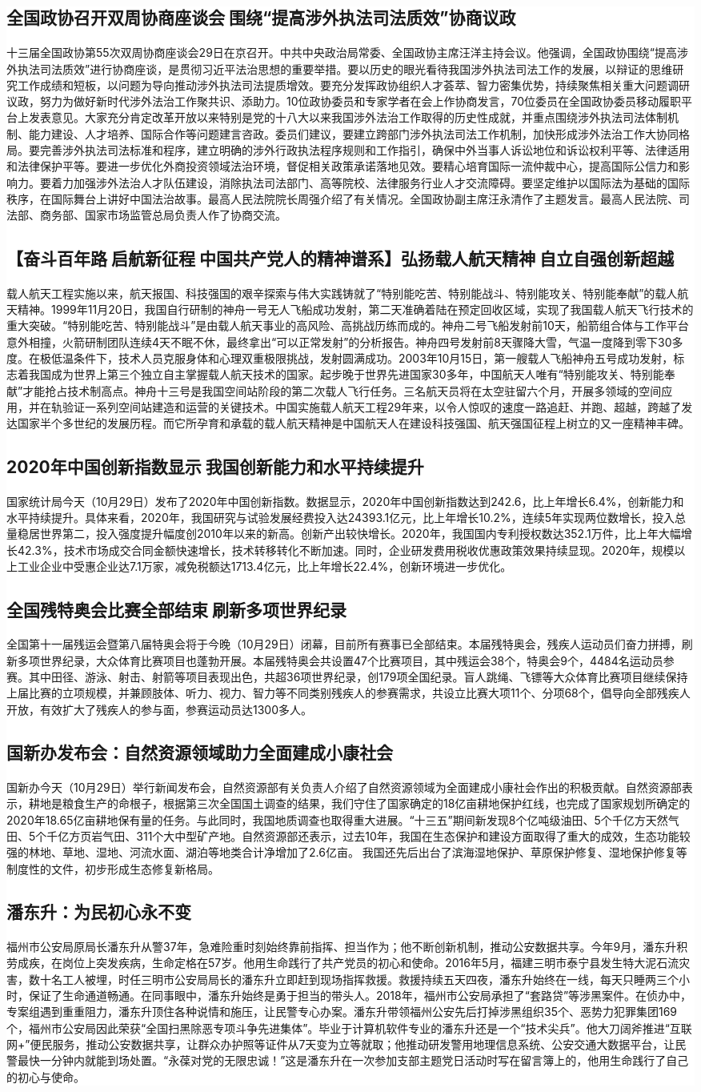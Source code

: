 
## 全国政协召开双周协商座谈会 围绕“提高涉外执法司法质效”协商议政


十三届全国政协第55次双周协商座谈会29日在京召开。中共中央政治局常委、全国政协主席汪洋主持会议。他强调，全国政协围绕“提高涉外执法司法质效”进行协商座谈，是贯彻习近平法治思想的重要举措。要以历史的眼光看待我国涉外执法司法工作的发展，以辩证的思维研究工作成绩和短板，以问题为导向推动涉外执法司法提质增效。要充分发挥政协组织人才荟萃、智力密集优势，持续聚焦相关重大问题调研议政，努力为做好新时代涉外法治工作聚共识、添助力。10位政协委员和专家学者在会上作协商发言，70位委员在全国政协委员移动履职平台上发表意见。大家充分肯定改革开放以来特别是党的十八大以来我国涉外法治工作取得的历史性成就，并重点围绕涉外执法司法体制机制、能力建设、人才培养、国际合作等问题建言咨政。委员们建议，要建立跨部门涉外执法司法工作机制，加快形成涉外法治工作大协同格局。要完善涉外执法司法标准和程序，建立明确的涉外行政执法程序规则和工作指引，确保中外当事人诉讼地位和诉讼权利平等、法律适用和法律保护平等。要进一步优化外商投资领域法治环境，督促相关政策承诺落地见效。要精心培育国际一流仲裁中心，提高国际公信力和影响力。要着力加强涉外法治人才队伍建设，消除执法司法部门、高等院校、法律服务行业人才交流障碍。要坚定维护以国际法为基础的国际秩序，在国际舞台上讲好中国法治故事。最高人民法院院长周强介绍了有关情况。全国政协副主席汪永清作了主题发言。最高人民法院、司法部、商务部、国家市场监管总局负责人作了协商交流。


## 【奋斗百年路 启航新征程 中国共产党人的精神谱系】弘扬载人航天精神 自立自强创新超越


载人航天工程实施以来，航天报国、科技强国的艰辛探索与伟大实践铸就了“特别能吃苦、特别能战斗、特别能攻关、特别能奉献”的载人航天精神。1999年11月20日，我国自行研制的神舟一号无人飞船成功发射，第二天准确着陆在预定回收区域，实现了我国载人航天飞行技术的重大突破。“特别能吃苦、特别能战斗”是由载人航天事业的高风险、高挑战历练而成的。神舟二号飞船发射前10天，船箭组合体与工作平台意外相撞，火箭研制团队连续4天不眠不休，最终拿出“可以正常发射”的分析报告。神舟四号发射前8天骤降大雪，气温一度降到零下30多度。在极低温条件下，技术人员克服身体和心理双重极限挑战，发射圆满成功。2003年10月15日，第一艘载人飞船神舟五号成功发射，标志着我国成为世界上第三个独立自主掌握载人航天技术的国家。起步晚于世界先进国家30多年，中国航天人唯有“特别能攻关、特别能奉献”才能抢占技术制高点。神舟十三号是我国空间站阶段的第二次载人飞行任务。三名航天员将在太空驻留六个月，开展多领域的空间应用，并在轨验证一系列空间站建造和运营的关键技术。中国实施载人航天工程29年来，以令人惊叹的速度一路追赶、并跑、超越，跨越了发达国家半个多世纪的发展历程。而它所孕育和承载的载人航天精神是中国航天人在建设科技强国、航天强国征程上树立的又一座精神丰碑。


## 2020年中国创新指数显示 我国创新能力和水平持续提升


国家统计局今天（10月29日）发布了2020年中国创新指数。数据显示，2020年中国创新指数达到242.6，比上年增长6.4%，创新能力和水平持续提升。具体来看，2020年，我国研究与试验发展经费投入达24393.1亿元，比上年增长10.2%，连续5年实现两位数增长，投入总量稳居世界第二，投入强度提升幅度创2010年以来的新高。创新产出较快增长。2020年，我国国内专利授权数达352.1万件，比上年大幅增长42.3%，技术市场成交合同金额快速增长，技术转移转化不断加速。同时，企业研发费用税收优惠政策效果持续显现。2020年，规模以上工业企业中受惠企业达7.1万家，减免税额达1713.4亿元，比上年增长22.4%，创新环境进一步优化。


## 全国残特奥会比赛全部结束 刷新多项世界纪录


全国第十一届残运会暨第八届特奥会将于今晚（10月29日）闭幕，目前所有赛事已全部结束。本届残特奥会，残疾人运动员们奋力拼搏，刷新多项世界纪录，大众体育比赛项目也蓬勃开展。本届残特奥会共设置47个比赛项目，其中残运会38个，特奥会9个，4484名运动员参赛。其中田径、游泳、射击、射箭等项目表现出色，共超36项世界纪录，创179项全国纪录。盲人跳绳、飞镖等大众体育比赛项目继续保持上届比赛的立项规模，并兼顾肢体、听力、视力、智力等不同类别残疾人的参赛需求，共设立比赛大项11个、分项68个，倡导向全部残疾人开放，有效扩大了残疾人的参与面，参赛运动员达1300多人。


## 国新办发布会：自然资源领域助力全面建成小康社会


国新办今天（10月29日）举行新闻发布会，自然资源部有关负责人介绍了自然资源领域为全面建成小康社会作出的积极贡献。自然资源部表示，耕地是粮食生产的命根子，根据第三次全国国土调查的结果，我们守住了国家确定的18亿亩耕地保护红线，也完成了国家规划所确定的2020年18.65亿亩耕地保有量的任务。与此同时，我国地质调查也取得重大进展。“十三五”期间新发现8个亿吨级油田、5个千亿方天然气田、5个千亿方页岩气田、311个大中型矿产地。自然资源部还表示，过去10年，我国在生态保护和建设方面取得了重大的成效，生态功能较强的林地、草地、湿地、河流水面、湖泊等地类合计净增加了2.6亿亩。 我国还先后出台了滨海湿地保护、草原保护修复、湿地保护修复等制度性的文件，初步形成生态修复新格局。


## 潘东升：为民初心永不变


福州市公安局原局长潘东升从警37年，急难险重时刻始终靠前指挥、担当作为；他不断创新机制，推动公安数据共享。今年9月，潘东升积劳成疾，在岗位上突发疾病，生命定格在57岁。他用生命践行了共产党员的初心和使命。2016年5月，福建三明市泰宁县发生特大泥石流灾害，数十名工人被埋，时任三明市公安局局长的潘东升立即赶到现场指挥救援。救援持续五天四夜，潘东升始终在一线，每天只睡两三个小时，保证了生命通道畅通。在同事眼中，潘东升始终是勇于担当的带头人。2018年，福州市公安局承担了“套路贷”等涉黑案件。在侦办中，专案组遇到重重阻力，潘东升顶住各种说情和施压，让民警专心办案。潘东升带领福州公安先后打掉涉黑组织35个、恶势力犯罪集团169个，福州市公安局因此荣获“全国扫黑除恶专项斗争先进集体”。毕业于计算机软件专业的潘东升还是一个“技术尖兵”。他大刀阔斧推进“互联网+”便民服务，推动公安数据共享，让群众办护照等证件从7天变为立等就取；他推动研发警用地理信息系统、公安交通大数据平台，让民警最快一分钟内就能到场处置。“永葆对党的无限忠诚！”这是潘东升在一次参加支部主题党日活动时写在留言簿上的，他用生命践行了自己的初心与使命。
